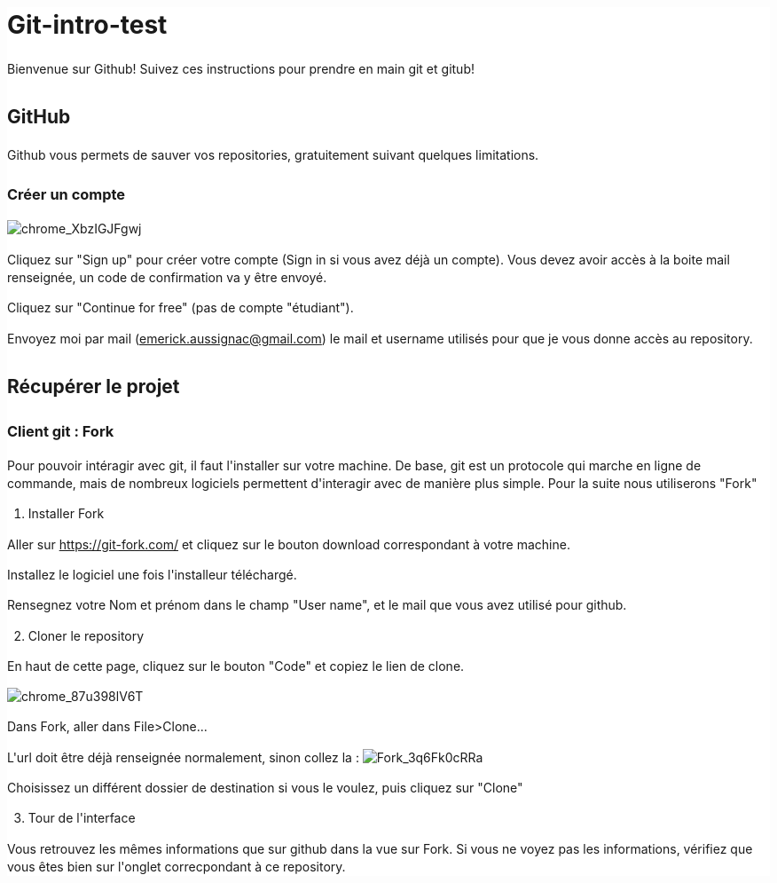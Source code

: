 # Git-intro-test

Bienvenue sur Github! Suivez ces instructions pour prendre en main git et gitub!

## GitHub

Github vous permets de sauver vos repositories, gratuitement suivant quelques limitations.

### Créer un compte

<img width="339" alt="chrome_XbzIGJFgwj" src="https://user-images.githubusercontent.com/7414377/150685726-d075df49-7020-4c23-9b67-c309a3d22cc2.png">

Cliquez sur "Sign up" pour créer votre compte (Sign in si vous avez déjà un compte). 
Vous devez avoir accès à la boite mail renseignée, un code de confirmation va y être envoyé.

Cliquez sur "Continue for free" (pas de compte "étudiant").

Envoyez moi par mail (emerick.aussignac@gmail.com) le mail et username utilisés pour que je vous donne accès au repository.

## Récupérer le projet

### Client git : Fork

Pour pouvoir intéragir avec git, il faut l'installer sur votre machine. De base, git est un protocole qui marche en ligne de commande, mais de nombreux logiciels permettent d'interagir avec de manière plus simple. Pour la suite nous utiliserons "Fork"

1. Installer Fork

Aller sur https://git-fork.com/ et cliquez sur le bouton download correspondant à votre machine.

Installez le logiciel une fois l'installeur téléchargé.

Rensegnez votre Nom et prénom dans le champ "User name", et le mail que vous avez utilisé pour github.

2. Cloner le repository

En haut de cette page, cliquez sur le bouton "Code" et copiez le lien de clone.

<img width="321" alt="chrome_87u398lV6T" src="https://user-images.githubusercontent.com/7414377/150686792-f5e1d270-6482-46a6-b126-0c738b475298.png">

Dans Fork, aller dans File>Clone...

L'url doit être déjà renseignée normalement, sinon collez la : 
<img width="443" alt="Fork_3q6Fk0cRRa" src="https://user-images.githubusercontent.com/7414377/150686910-930971ce-4128-42df-81d9-253d10703817.png">

Choisissez un différent dossier de destination si vous le voulez, puis cliquez sur "Clone"

3. Tour de l'interface

Vous retrouvez les mêmes informations que sur github dans la vue sur Fork. Si vous ne voyez pas les informations, vérifiez que vous êtes bien sur l'onglet correcpondant à ce repository.
